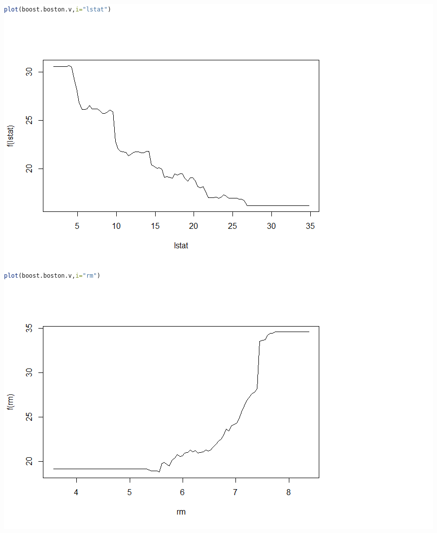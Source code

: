 
```r
plot(boost.boston.v,i="lstat")
```

![](chapter8-2_files/figure-html/unnamed-chunk-4-2.png)

```r
plot(boost.boston.v,i="rm")
```

![](chapter8-2_files/figure-html/unnamed-chunk-4-3.png)
